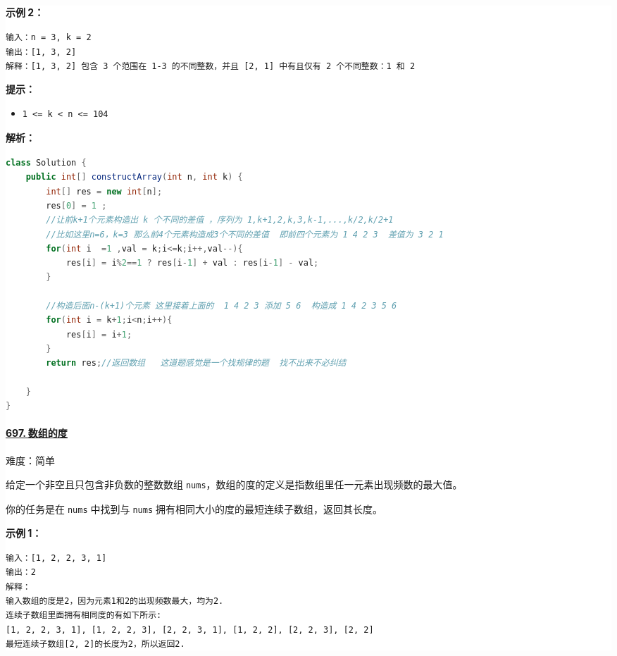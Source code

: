 **示例 2：**

```
输入：n = 3, k = 2
输出：[1, 3, 2]
解释：[1, 3, 2] 包含 3 个范围在 1-3 的不同整数，并且 [2, 1] 中有且仅有 2 个不同整数：1 和 2
```

 

**提示：**

- `1 <= k < n <= 104`

 **解析：**

```java
class Solution {
    public int[] constructArray(int n, int k) {
        int[] res = new int[n];
        res[0] = 1 ;
        //让前k+1个元素构造出 k 个不同的差值 ，序列为 1,k+1,2,k,3,k-1,...,k/2,k/2+1
        //比如这里n=6，k=3 那么前4个元素构造成3个不同的差值  即前四个元素为 1 4 2 3  差值为 3 2 1
        for(int i  =1 ,val = k;i<=k;i++,val--){
            res[i] = i%2==1 ? res[i-1] + val : res[i-1] - val;
        } 

        //构造后面n-(k+1)个元素 这里接着上面的  1 4 2 3 添加 5 6  构造成 1 4 2 3 5 6
        for(int i = k+1;i<n;i++){
            res[i] = i+1;
        }
        return res;//返回数组   这道题感觉是一个找规律的题  找不出来不必纠结

    }
}
```







#### [697. 数组的度](https://leetcode-cn.com/problems/degree-of-an-array/)

难度：简单

给定一个非空且只包含非负数的整数数组 `nums`，数组的度的定义是指数组里任一元素出现频数的最大值。

你的任务是在 `nums` 中找到与 `nums` 拥有相同大小的度的最短连续子数组，返回其长度。

 

**示例 1：**

```
输入：[1, 2, 2, 3, 1]
输出：2
解释：
输入数组的度是2，因为元素1和2的出现频数最大，均为2.
连续子数组里面拥有相同度的有如下所示:
[1, 2, 2, 3, 1], [1, 2, 2, 3], [2, 2, 3, 1], [1, 2, 2], [2, 2, 3], [2, 2]
最短连续子数组[2, 2]的长度为2，所以返回2.
```
